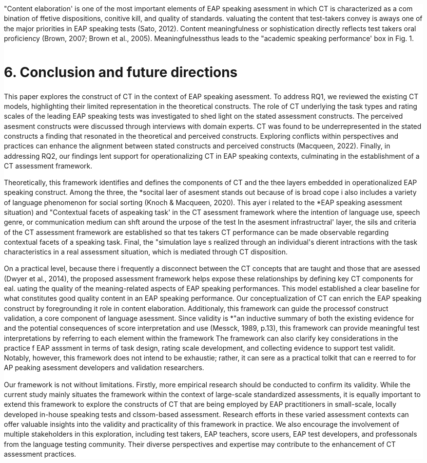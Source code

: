 "Content elaboration' is one of the most important elements of EAP speaking asessment in which CT is characterized as a com bination of ffetive dispositions, conitive kill, and quality of standards. valuating the content that test-takers convey is aways one of the major priorities in EAP speaking tests (Sato, 2012). Content meaningfulness or sophistication directly reflects test takers oral proficiency (Brown, 2007; Brown et al., 2005). Meaningfulnessthus leads to the "academic speaking performance' box in Fig. 1.

# 6. Conclusion and future directions

This paper explores the construct of CT in the context of EAP speaking asessment. To address RQ1, we reviewed the existing CT models, highlighting their limited representation in the theoretical constructs. The role of CT underlying the task types and rating scales of the leading EAP speaking tests was investigated to shed light on the stated assessment constructs. The perceived asesment constructs were discussed through interviews with domain experts. CT was found to be underrepresented in the stated constructs a finding that resonated in the theoretical and perceived constructs. Exploring conflicts within perspectives and practices can enhance the alignment between stated constructs and perceived constructs (Macqueen, 2022). Finally, in addressing RQ2, our findings lent support for operationalizing CT in EAP speaking contexts, culminating in the establishment of a CT assessment framework.

Theoretically, this framework identifies and defines the components of CT and the thee layers embedded in operationalized EAP speaking construct. Among the three, the \*socital laer of asesment stands out because of is broad cope i also includes a variety of language phenomenon for social sorting (Knoch & Macqueen, 2020). This ayer i related to the \*EAP speaking asessment situation) and "Contextual facets of aspeaking task' in the CT asessment framework where the intention of language use, speech genre, or communication medium can shft around the urpose of the test In the asesment infrastructral' layer, the sils and criteria of the CT assessment framework are established so that tes takers CT performance can be made observable regarding contextual facets of a speaking task. Final, the "simulation laye s realized through an individual's dierent intractions with the task characteristics in a real assessment situation, which is mediated through CT disposition.

On a practical level, because there i frequently a disconnect between the CT concepts that are taught and those that are asessed (Dwyer et al., 2014), the proposed assessment framework helps expose these relationships by defining key CT components for eal. uating the quality of the meaning-related aspects of EAP speaking performances. This model established a clear baseline for what constitutes good quality content in an EAP speaking performance. Our conceptualization of CT can enrich the EAP speaking construct by foregrounding it role in content elaboration. Additionaly, this framework can guide the processof construct validation, a core component of language asessment. Since validity is \*"an inductive summary of both the existing evidence for and the potential consequences of score interpretation and use (Messck, 1989, p.13), this framework can provide meaningful test interpretations by referring to each element within the framework The framework can also clarify key considerations in the practice f EAP asssment in terms of task design, rating scale development, and collecting evidence to support test validit. Notably, however, this framework does not intend to be exhaustie; rather, it can sere as a practical tolkit that can e reerred to for AP peaking asessment developers and validation researchers.

Our framework is not without limitations. Firstly, more empirical research should be conducted to confirm its validity. While the current study mainly situates the framework within the context of large-scale standardized assessments, it is equally important to extend this framework to explore the constructs of CT that are being employed by EAP practitioners in small-scale, locally developed in-house speaking tests and clssom-based assessment. Research efforts in these varied assessment contexts can offer valuable insights into the validity and practicality of this framework in practice. We also encourage the involvement of multiple stakeholders in this exploration, including test takers, EAP teachers, score users, EAP test developers, and professonals from the language testing community. Their diverse perspectives and expertise may contribute to the enhancement of CT assessment practices.
